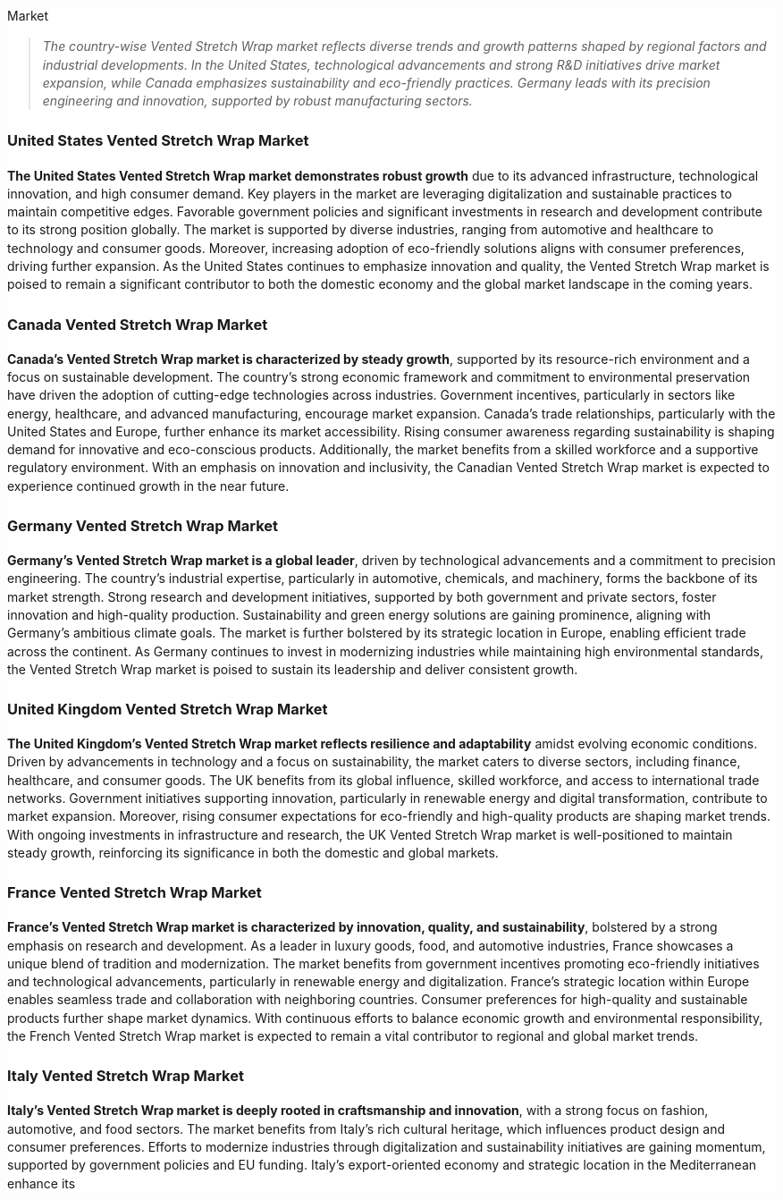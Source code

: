 Market<br /></span></h1><blockquote><p><em><span class="">The country-wise Vented Stretch Wrap market reflects diverse trends and growth patterns shaped by regional factors and industrial developments. In the United States, technological advancements and strong R&amp;D initiatives drive market expansion, while Canada emphasizes sustainability and eco-friendly practices. Germany leads with its precision engineering and innovation, supported by robust manufacturing sectors.</span></em></p></blockquote><h3><strong>United States Vented Stretch Wrap Market</strong></h3><p><strong>The United States Vented Stretch Wrap market demonstrates robust growth</strong> due to its advanced infrastructure, technological innovation, and high consumer demand. Key players in the market are leveraging digitalization and sustainable practices to maintain competitive edges. Favorable government policies and significant investments in research and development contribute to its strong position globally. The market is supported by diverse industries, ranging from automotive and healthcare to technology and consumer goods. Moreover, increasing adoption of eco-friendly solutions aligns with consumer preferences, driving further expansion. As the United States continues to emphasize innovation and quality, the Vented Stretch Wrap market is poised to remain a significant contributor to both the domestic economy and the global market landscape in the coming years.</p><h3><strong>Canada Vented Stretch Wrap Market</strong></h3><p><strong>Canada&rsquo;s Vented Stretch Wrap market is characterized by steady growth</strong>, supported by its resource-rich environment and a focus on sustainable development. The country&rsquo;s strong economic framework and commitment to environmental preservation have driven the adoption of cutting-edge technologies across industries. Government incentives, particularly in sectors like energy, healthcare, and advanced manufacturing, encourage market expansion. Canada&rsquo;s trade relationships, particularly with the United States and Europe, further enhance its market accessibility. Rising consumer awareness regarding sustainability is shaping demand for innovative and eco-conscious products. Additionally, the market benefits from a skilled workforce and a supportive regulatory environment. With an emphasis on innovation and inclusivity, the Canadian Vented Stretch Wrap market is expected to experience continued growth in the near future.</p><h3><strong>Germany Vented Stretch Wrap Market</strong></h3><p><strong>Germany&rsquo;s Vented Stretch Wrap market is a global leader</strong>, driven by technological advancements and a commitment to precision engineering. The country&rsquo;s industrial expertise, particularly in automotive, chemicals, and machinery, forms the backbone of its market strength. Strong research and development initiatives, supported by both government and private sectors, foster innovation and high-quality production. Sustainability and green energy solutions are gaining prominence, aligning with Germany&rsquo;s ambitious climate goals. The market is further bolstered by its strategic location in Europe, enabling efficient trade across the continent. As Germany continues to invest in modernizing industries while maintaining high environmental standards, the Vented Stretch Wrap market is poised to sustain its leadership and deliver consistent growth.</p><h3><strong>United Kingdom Vented Stretch Wrap Market</strong></h3><p><strong>The United Kingdom&rsquo;s Vented Stretch Wrap market reflects resilience and adaptability</strong> amidst evolving economic conditions. Driven by advancements in technology and a focus on sustainability, the market caters to diverse sectors, including finance, healthcare, and consumer goods. The UK benefits from its global influence, skilled workforce, and access to international trade networks. Government initiatives supporting innovation, particularly in renewable energy and digital transformation, contribute to market expansion. Moreover, rising consumer expectations for eco-friendly and high-quality products are shaping market trends. With ongoing investments in infrastructure and research, the UK Vented Stretch Wrap market is well-positioned to maintain steady growth, reinforcing its significance in both the domestic and global markets.</p><h3><strong>France Vented Stretch Wrap Market</strong></h3><p><strong>France&rsquo;s Vented Stretch Wrap market is characterized by innovation, quality, and sustainability</strong>, bolstered by a strong emphasis on research and development. As a leader in luxury goods, food, and automotive industries, France showcases a unique blend of tradition and modernization. The market benefits from government incentives promoting eco-friendly initiatives and technological advancements, particularly in renewable energy and digitalization. France&rsquo;s strategic location within Europe enables seamless trade and collaboration with neighboring countries. Consumer preferences for high-quality and sustainable products further shape market dynamics. With continuous efforts to balance economic growth and environmental responsibility, the French Vented Stretch Wrap market is expected to remain a vital contributor to regional and global market trends.</p><h3><strong>Italy Vented Stretch Wrap Market</strong></h3><p><strong>Italy&rsquo;s Vented Stretch Wrap market is deeply rooted in craftsmanship and innovation</strong>, with a strong focus on fashion, automotive, and food sectors. The market benefits from Italy&rsquo;s rich cultural heritage, which influences product design and consumer preferences. Efforts to modernize industries through digitalization and sustainability initiatives are gaining momentum, supported by government policies and EU funding. Italy&rsquo;s export-oriented economy and strategic location in the Mediterranean enhance its